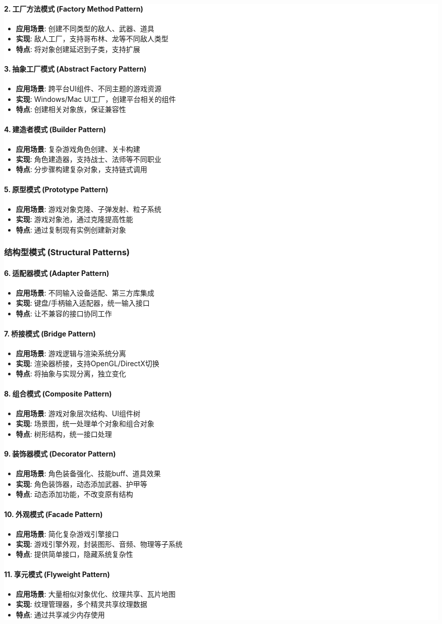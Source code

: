 #### 2. 工厂方法模式 (Factory Method Pattern)  
- **应用场景**: 创建不同类型的敌人、武器、道具
- **实现**: 敌人工厂，支持哥布林、龙等不同敌人类型
- **特点**: 将对象创建延迟到子类，支持扩展

#### 3. 抽象工厂模式 (Abstract Factory Pattern)
- **应用场景**: 跨平台UI组件、不同主题的游戏资源
- **实现**: Windows/Mac UI工厂，创建平台相关的组件
- **特点**: 创建相关对象族，保证兼容性

#### 4. 建造者模式 (Builder Pattern)
- **应用场景**: 复杂游戏角色创建、关卡构建
- **实现**: 角色建造器，支持战士、法师等不同职业
- **特点**: 分步骤构建复杂对象，支持链式调用

#### 5. 原型模式 (Prototype Pattern)
- **应用场景**: 游戏对象克隆、子弹发射、粒子系统
- **实现**: 游戏对象池，通过克隆提高性能
- **特点**: 通过复制现有实例创建新对象

### 结构型模式 (Structural Patterns)

#### 6. 适配器模式 (Adapter Pattern)
- **应用场景**: 不同输入设备适配、第三方库集成
- **实现**: 键盘/手柄输入适配器，统一输入接口
- **特点**: 让不兼容的接口协同工作

#### 7. 桥接模式 (Bridge Pattern)
- **应用场景**: 游戏逻辑与渲染系统分离
- **实现**: 渲染器桥接，支持OpenGL/DirectX切换
- **特点**: 将抽象与实现分离，独立变化

#### 8. 组合模式 (Composite Pattern)
- **应用场景**: 游戏对象层次结构、UI组件树
- **实现**: 场景图，统一处理单个对象和组合对象
- **特点**: 树形结构，统一接口处理

#### 9. 装饰器模式 (Decorator Pattern)
- **应用场景**: 角色装备强化、技能buff、道具效果
- **实现**: 角色装饰器，动态添加武器、护甲等
- **特点**: 动态添加功能，不改变原有结构

#### 10. 外观模式 (Facade Pattern)
- **应用场景**: 简化复杂游戏引擎接口
- **实现**: 游戏引擎外观，封装图形、音频、物理等子系统
- **特点**: 提供简单接口，隐藏系统复杂性

#### 11. 享元模式 (Flyweight Pattern)
- **应用场景**: 大量相似对象优化、纹理共享、瓦片地图
- **实现**: 纹理管理器，多个精灵共享纹理数据
- **特点**: 通过共享减少内存使用
